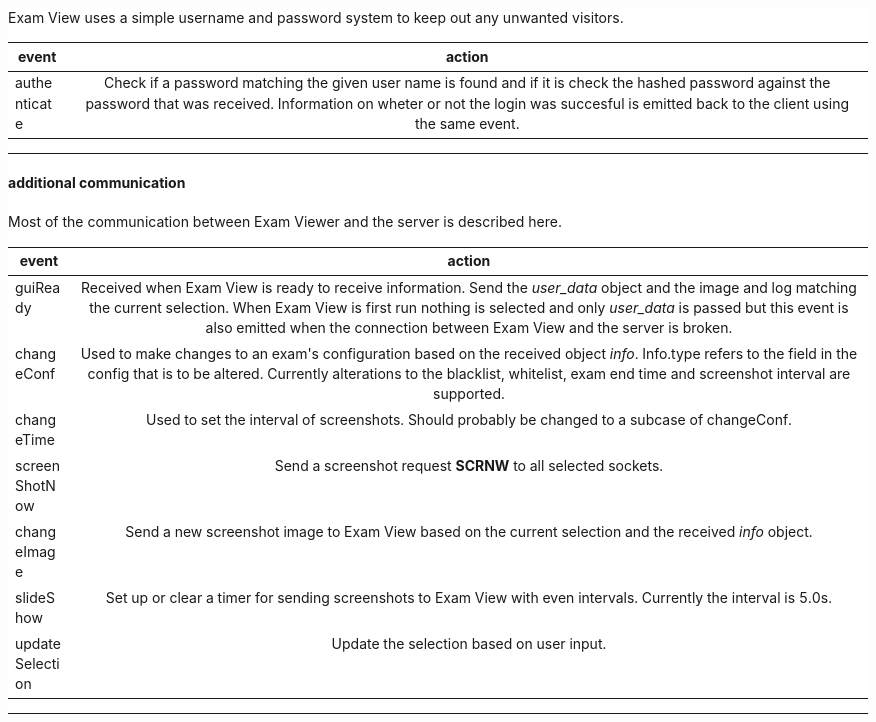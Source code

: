 Exam View uses a simple username and password system to keep out any unwanted visitors.

 event        | action           |
| ------------- |:-------------:|
| authenticate      |  Check if a password matching the given user name is found and if it is check the hashed password against the password that was received. Information on wheter or not the login was succesful is emitted back to the client using the same event.|


 ***

#### additional communication <a id="viewAdditional"></a>

Most of the communication between Exam Viewer and the server is described here.

event        | action           |
| ------------- |:-------------:|
| guiReady      | Received when Exam View is ready to receive information. Send the _user_data_ object and the image and log matching the current selection. When Exam View is first run nothing is selected and only _user_data_ is passed but this event is also emitted when the connection between Exam View and the server is broken.|
| changeConf | Used to make changes to an exam's configuration based on the received object _info_. Info.type refers to the field in the config that is to be altered. Currently alterations to the blacklist, whitelist, exam end time and screenshot interval are supported. |
| changeTime | Used to set the interval of screenshots. Should probably be changed to a subcase of changeConf. |
| screenShotNow | Send a screenshot request __SCRNW__ to all selected sockets. |
| changeImage | Send a new screenshot image to Exam View based on the current selection and the received _info_ object. |
| slideShow | Set up or clear a timer for sending screenshots to Exam View with even intervals. Currently the interval is 5.0s. |
| updateSelection | Update the selection based on user input. |

***
